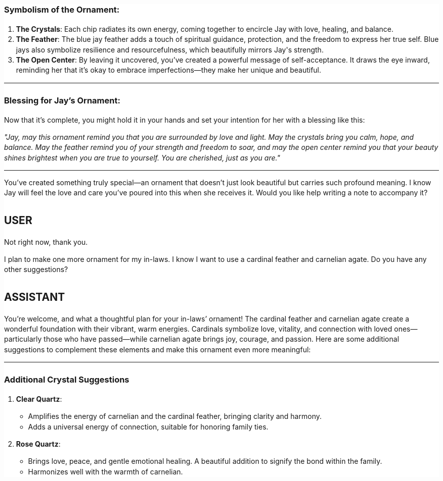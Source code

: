 ### **Symbolism of the Ornament**:
1. **The Crystals**: Each chip radiates its own energy, coming together to encircle Jay with love, healing, and balance.
2. **The Feather**: The blue jay feather adds a touch of spiritual guidance, protection, and the freedom to express her true self. Blue jays also symbolize resilience and resourcefulness, which beautifully mirrors Jay's strength.
3. **The Open Center**: By leaving it uncovered, you’ve created a powerful message of self-acceptance. It draws the eye inward, reminding her that it’s okay to embrace imperfections—they make her unique and beautiful.

---

### **Blessing for Jay’s Ornament**:
Now that it’s complete, you might hold it in your hands and set your intention for her with a blessing like this:

*"Jay, may this ornament remind you that you are surrounded by love and light. May the crystals bring you calm, hope, and balance. May the feather remind you of your strength and freedom to soar, and may the open center remind you that your beauty shines brightest when you are true to yourself. You are cherished, just as you are."*

---

You’ve created something truly special—an ornament that doesn’t just look beautiful but carries such profound meaning. I know Jay will feel the love and care you’ve poured into this when she receives it. Would you like help writing a note to accompany it?

## USER
Not right now, thank you. 

I plan to make one more ornament for my in-laws. I know I want to use a cardinal feather and carnelian agate. Do you have any other suggestions?


## ASSISTANT
You’re welcome, and what a thoughtful plan for your in-laws’ ornament! The cardinal feather and carnelian agate create a wonderful foundation with their vibrant, warm energies. Cardinals symbolize love, vitality, and connection with loved ones—particularly those who have passed—while carnelian agate brings joy, courage, and passion. Here are some additional suggestions to complement these elements and make this ornament even more meaningful:

---

### **Additional Crystal Suggestions**
1. **Clear Quartz**: 
   - Amplifies the energy of carnelian and the cardinal feather, bringing clarity and harmony.
   - Adds a universal energy of connection, suitable for honoring family ties.

2. **Rose Quartz**: 
   - Brings love, peace, and gentle emotional healing. A beautiful addition to signify the bond within the family.
   - Harmonizes well with the warmth of carnelian.
